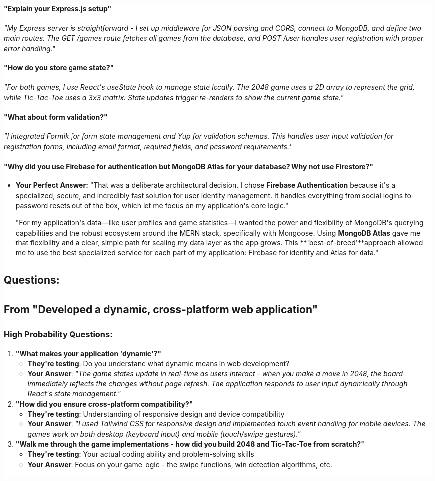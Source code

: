 #### **"Explain your Express.js setup"**

_"My Express server is straightforward - I set up middleware for JSON parsing and CORS, connect to MongoDB, and define two main routes. The GET /games route fetches all games from the database, and POST /user handles user registration with proper error handling."_

#### **"How do you store game state?"**

_"For both games, I use React's useState hook to manage state locally. The 2048 game uses a 2D array to represent the grid, while Tic-Tac-Toe uses a 3x3 matrix. State updates trigger re-renders to show the current game state."_

#### **"What about form validation?"**

_"I integrated Formik for form state management and Yup for validation schemas. This handles user input validation for registration forms, including email format, required fields, and password requirements."_

#### "Why did you use Firebase for authentication but MongoDB Atlas for your database? Why not use Firestore?"
    
- **Your Perfect Answer:** "That was a deliberate architectural decision. I chose **Firebase Authentication** because it's a specialized, secure, and incredibly fast solution for user identity management. It handles everything from social logins to password resets out of the box, which let me focus on my application's core logic."
    
    "For my application's data—like user profiles and game statistics—I wanted the power and flexibility of MongoDB's querying capabilities and the robust ecosystem around the MERN stack, specifically with Mongoose. Using **MongoDB Atlas** gave me that flexibility and a clear, simple path for scaling my data layer as the app grows. This **'best-of-breed'**approach allowed me to use the best specialized service for each part of my application: Firebase for identity and Atlas for data."
## Questions:

## **From "Developed a dynamic, cross-platform web application"**

### **High Probability Questions:**

1. **"What makes your application 'dynamic'?"**
    - **They're testing**: Do you understand what dynamic means in web development?
    - **Your Answer**: _"The game states update in real-time as users interact - when you make a move in 2048, the board immediately reflects the changes without page refresh. The application responds to user input dynamically through React's state management."_
2. **"How did you ensure cross-platform compatibility?"**
    - **They're testing**: Understanding of responsive design and device compatibility
    - **Your Answer**: _"I used Tailwind CSS for responsive design and implemented touch event handling for mobile devices. The games work on both desktop (keyboard input) and mobile (touch/swipe gestures)."_
3. **"Walk me through the game implementations - how did you build 2048 and Tic-Tac-Toe from scratch?"**
    - **They're testing**: Your actual coding ability and problem-solving skills
    - **Your Answer**: Focus on your game logic - the swipe functions, win detection algorithms, etc.

---